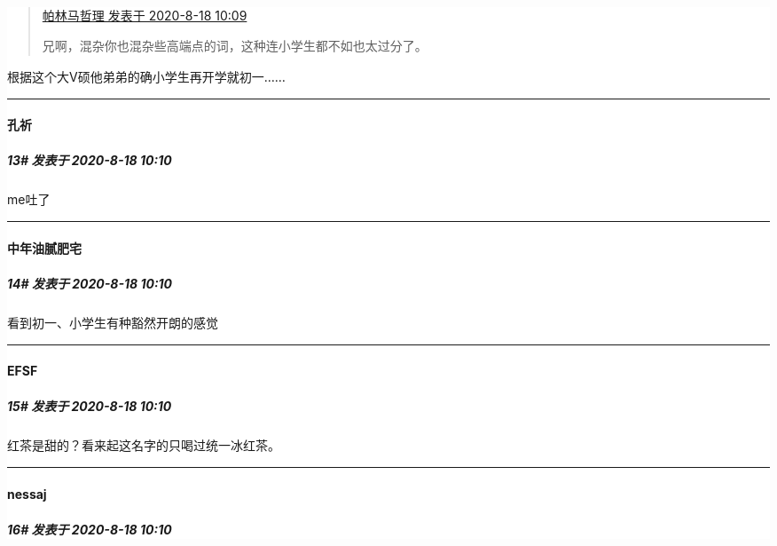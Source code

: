 

<blockquote><a href="httphttps://bbs.saraba1st.com/2b/forum.php?mod=redirect&amp;goto=findpost&amp;pid=48469810&amp;ptid=1955278" target="_blank">帕林马哲理 发表于 2020-8-18 10:09</a>

兄啊，混杂你也混杂些高端点的词，这种连小学生都不如也太过分了。</blockquote>
根据这个大V硕他弟弟的确小学生再开学就初一……







-----

####  孔祈  
##### 13#       发表于 2020-8-18 10:10




me吐了







-----

####  中年油腻肥宅  
##### 14#       发表于 2020-8-18 10:10




看到初一、小学生有种豁然开朗的感觉







-----

####  EFSF  
##### 15#       发表于 2020-8-18 10:10




红茶是甜的？看来起这名字的只喝过统一冰红茶。







-----

####  nessaj  
##### 16#       发表于 2020-8-18 10:10



